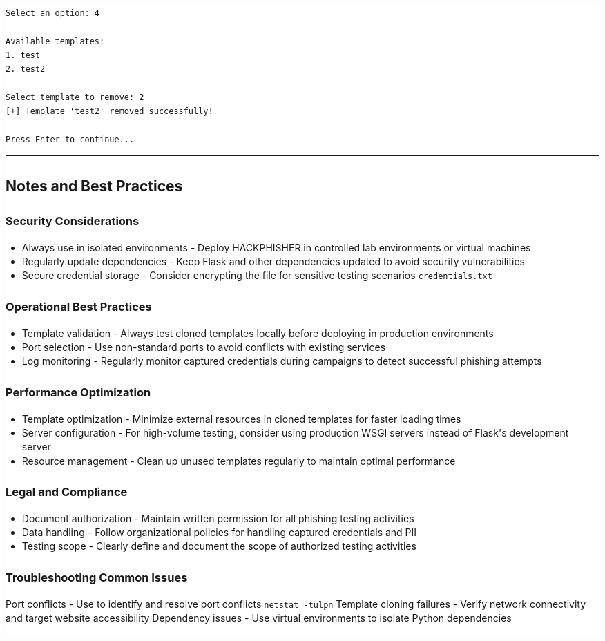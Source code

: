 ```
Select an option: 4

Available templates:
1. test
2. test2

Select template to remove: 2
[+] Template 'test2' removed successfully!

Press Enter to continue...
```

---

## Notes and Best Practices

### Security Considerations

* Always use in isolated environments - Deploy HACKPHISHER in controlled lab environments or virtual machines
* Regularly update dependencies - Keep Flask and other dependencies updated to avoid security vulnerabilities
* Secure credential storage - Consider encrypting the file for sensitive testing scenarios `credentials.txt`

### Operational Best Practices

* Template validation - Always test cloned templates locally before deploying in production environments
* Port selection - Use non-standard ports to avoid conflicts with existing services
* Log monitoring - Regularly monitor captured credentials during campaigns to detect successful phishing attempts

### Performance Optimization

* Template optimization - Minimize external resources in cloned templates for faster loading times
* Server configuration - For high-volume testing, consider using production WSGI servers instead of Flask's development server
* Resource management - Clean up unused templates regularly to maintain optimal performance

### Legal and Compliance

* Document authorization - Maintain written permission for all phishing testing activities
* Data handling - Follow organizational policies for handling captured credentials and PII
* Testing scope - Clearly define and document the scope of authorized testing activities

### Troubleshooting Common Issues

Port conflicts - Use to identify and resolve port conflicts `netstat -tulpn`
Template cloning failures - Verify network connectivity and target website accessibility
Dependency issues - Use virtual environments to isolate Python dependencies

---